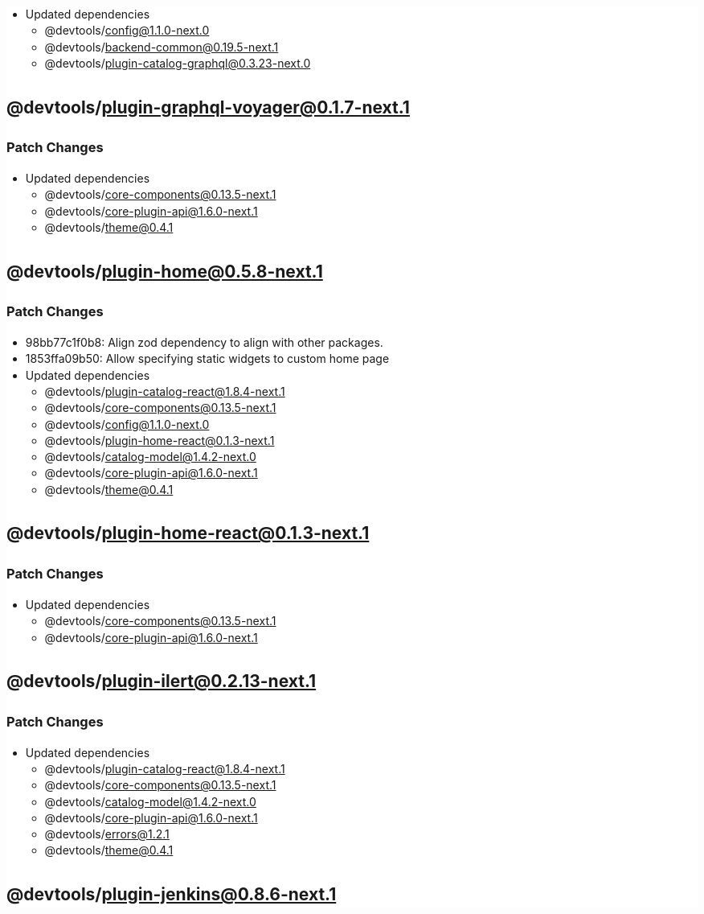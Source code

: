 - Updated dependencies
  - @devtools/config@1.1.0-next.0
  - @devtools/backend-common@0.19.5-next.1
  - @devtools/plugin-catalog-graphql@0.3.23-next.0

## @devtools/plugin-graphql-voyager@0.1.7-next.1

### Patch Changes

- Updated dependencies
  - @devtools/core-components@0.13.5-next.1
  - @devtools/core-plugin-api@1.6.0-next.1
  - @devtools/theme@0.4.1

## @devtools/plugin-home@0.5.8-next.1

### Patch Changes

- 98bb77c1f0b8: Align zod dependency to align with other packages.
- 1853ffa09b50: Allow specifying static widgets to custom home page
- Updated dependencies
  - @devtools/plugin-catalog-react@1.8.4-next.1
  - @devtools/core-components@0.13.5-next.1
  - @devtools/config@1.1.0-next.0
  - @devtools/plugin-home-react@0.1.3-next.1
  - @devtools/catalog-model@1.4.2-next.0
  - @devtools/core-plugin-api@1.6.0-next.1
  - @devtools/theme@0.4.1

## @devtools/plugin-home-react@0.1.3-next.1

### Patch Changes

- Updated dependencies
  - @devtools/core-components@0.13.5-next.1
  - @devtools/core-plugin-api@1.6.0-next.1

## @devtools/plugin-ilert@0.2.13-next.1

### Patch Changes

- Updated dependencies
  - @devtools/plugin-catalog-react@1.8.4-next.1
  - @devtools/core-components@0.13.5-next.1
  - @devtools/catalog-model@1.4.2-next.0
  - @devtools/core-plugin-api@1.6.0-next.1
  - @devtools/errors@1.2.1
  - @devtools/theme@0.4.1

## @devtools/plugin-jenkins@0.8.6-next.1
